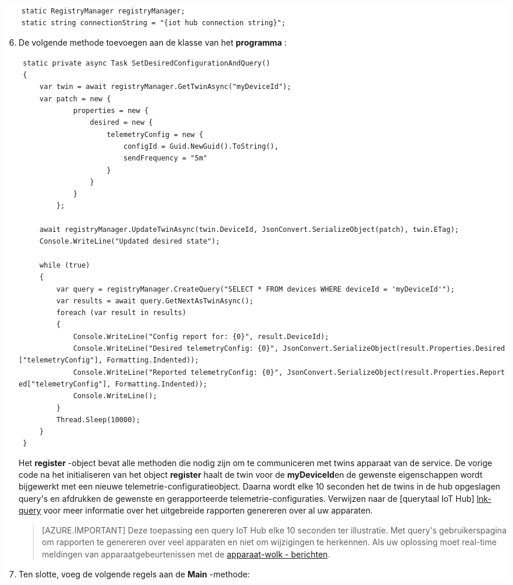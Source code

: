         static RegistryManager registryManager;
        static string connectionString = "{iot hub connection string}";

6. De volgende methode toevoegen aan de klasse van het **programma** :

        static private async Task SetDesiredConfigurationAndQuery()
        {
            var twin = await registryManager.GetTwinAsync("myDeviceId");
            var patch = new {
                    properties = new {
                        desired = new {
                            telemetryConfig = new {
                                configId = Guid.NewGuid().ToString(),
                                sendFrequency = "5m"
                            }
                        }
                    }
                };
            
            await registryManager.UpdateTwinAsync(twin.DeviceId, JsonConvert.SerializeObject(patch), twin.ETag);
            Console.WriteLine("Updated desired state");

            while (true)
            {
                var query = registryManager.CreateQuery("SELECT * FROM devices WHERE deviceId = 'myDeviceId'");
                var results = await query.GetNextAsTwinAsync();
                foreach (var result in results)
                {
                    Console.WriteLine("Config report for: {0}", result.DeviceId);
                    Console.WriteLine("Desired telemetryConfig: {0}", JsonConvert.SerializeObject(result.Properties.Desired["telemetryConfig"], Formatting.Indented));
                    Console.WriteLine("Reported telemetryConfig: {0}", JsonConvert.SerializeObject(result.Properties.Reported["telemetryConfig"], Formatting.Indented));
                    Console.WriteLine();
                }
                Thread.Sleep(10000);
            }
        }

    Het **register** -object bevat alle methoden die nodig zijn om te communiceren met twins apparaat van de service. De vorige code na het initialiseren van het object **register** haalt de twin voor de **myDeviceId**en de gewenste eigenschappen wordt bijgewerkt met een nieuwe telemetrie-configuratieobject.
    Daarna wordt elke 10 seconden het de twins in de hub opgeslagen query's en afdrukken de gewenste en gerapporteerde telemetrie-configuraties. Verwijzen naar de [querytaal IoT Hub] [ lnk-query] voor meer informatie over het uitgebreide rapporten genereren over al uw apparaten.

    > [AZURE.IMPORTANT] Deze toepassing een query IoT Hub elke 10 seconden ter illustratie. Met query's gebruikerspagina om rapporten te genereren over veel apparaten en niet om wijzigingen te herkennen. Als uw oplossing moet real-time meldingen van apparaatgebeurtenissen met de [apparaat-wolk - berichten][lnk-d2c].

7. Ten slotte, voeg de volgende regels aan de **Main** -methode:


[img-servicenuget]: media/iot-hub-csharp-node-twin-getstarted/servicesdknuget.png
[img-createapp]: media/iot-hub-csharp-node-twin-getstarted/createnetapp.png
[lnk-hub-sdks]: iot-hub-devguide-sdks.md
[lnk-free-trial]: http://azure.microsoft.com/pricing/free-trial/
[lnk-nuget-service-sdk]: https://www.nuget.org/packages/Microsoft.Azure.Devices/1.1.0-preview-004
[lnk-devguide-jobs]: iot-hub-devguide-jobs.md
[lnk-query]: iot-hub-devguide-query-language.md
[lnk-d2c]: iot-hub-devguide-messaging.md#device-to-cloud-messages
[lnk-methods]: iot-hub-devguide-direct-methods.md
[lnk-dm-overview]: iot-hub-device-management-overview.md
[lnk-twin-tutorial]: iot-hub-node-node-twin-getstarted.md
[lnk-schedule-jobs]: iot-hub-schedule-jobs.md
[lnk-dev-setup]: https://github.com/Azure/azure-iot-sdks/blob/master/doc/get_started/node-devbox-setup.md
[lnk-connect-device]: https://azure.microsoft.com/develop/iot/
[lnk-device-management]: iot-hub-device-management-get-started.md
[lnk-gateway-SDK]: iot-hub-linux-gateway-sdk-get-started.md
[lnk-iothub-getstarted]: iot-hub-node-node-getstarted.md
[lnk-methods-tutorial]: iot-hub-c2d-methods.md
[lnk-guid]: https://en.wikipedia.org/wiki/Globally_unique_identifier
[lnk-how-to-configure-createapp]: iot-hub-node-node-twin-how-to-configure.md#create-the-simulated-device-app